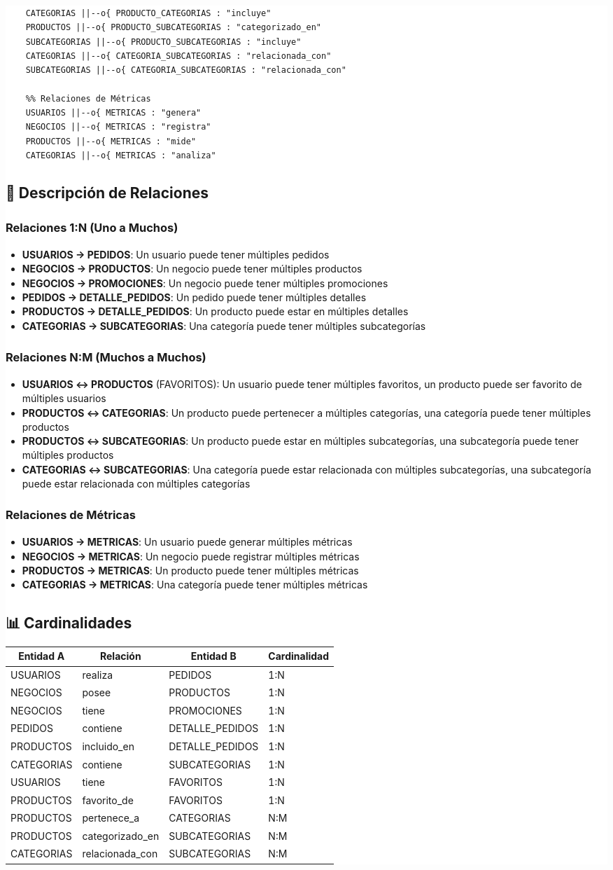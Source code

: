 ```mermaid
    CATEGORIAS ||--o{ PRODUCTO_CATEGORIAS : "incluye"
    PRODUCTOS ||--o{ PRODUCTO_SUBCATEGORIAS : "categorizado_en"
    SUBCATEGORIAS ||--o{ PRODUCTO_SUBCATEGORIAS : "incluye"
    CATEGORIAS ||--o{ CATEGORIA_SUBCATEGORIAS : "relacionada_con"
    SUBCATEGORIAS ||--o{ CATEGORIA_SUBCATEGORIAS : "relacionada_con"

    %% Relaciones de Métricas
    USUARIOS ||--o{ METRICAS : "genera"
    NEGOCIOS ||--o{ METRICAS : "registra"
    PRODUCTOS ||--o{ METRICAS : "mide"
    CATEGORIAS ||--o{ METRICAS : "analiza"
```

## 🔗 **Descripción de Relaciones**

### **Relaciones 1:N (Uno a Muchos)**
- **USUARIOS → PEDIDOS**: Un usuario puede tener múltiples pedidos
- **NEGOCIOS → PRODUCTOS**: Un negocio puede tener múltiples productos
- **NEGOCIOS → PROMOCIONES**: Un negocio puede tener múltiples promociones
- **PEDIDOS → DETALLE_PEDIDOS**: Un pedido puede tener múltiples detalles
- **PRODUCTOS → DETALLE_PEDIDOS**: Un producto puede estar en múltiples detalles
- **CATEGORIAS → SUBCATEGORIAS**: Una categoría puede tener múltiples subcategorías

### **Relaciones N:M (Muchos a Muchos)**
- **USUARIOS ↔ PRODUCTOS** (FAVORITOS): Un usuario puede tener múltiples favoritos, un producto puede ser favorito de múltiples usuarios
- **PRODUCTOS ↔ CATEGORIAS**: Un producto puede pertenecer a múltiples categorías, una categoría puede tener múltiples productos
- **PRODUCTOS ↔ SUBCATEGORIAS**: Un producto puede estar en múltiples subcategorías, una subcategoría puede tener múltiples productos
- **CATEGORIAS ↔ SUBCATEGORIAS**: Una categoría puede estar relacionada con múltiples subcategorías, una subcategoría puede estar relacionada con múltiples categorías

### **Relaciones de Métricas**
- **USUARIOS → METRICAS**: Un usuario puede generar múltiples métricas
- **NEGOCIOS → METRICAS**: Un negocio puede registrar múltiples métricas
- **PRODUCTOS → METRICAS**: Un producto puede tener múltiples métricas
- **CATEGORIAS → METRICAS**: Una categoría puede tener múltiples métricas

## 📊 **Cardinalidades**

| Entidad A | Relación | Entidad B | Cardinalidad |
|-----------|----------|-----------|--------------|
| USUARIOS | realiza | PEDIDOS | 1:N |
| NEGOCIOS | posee | PRODUCTOS | 1:N |
| NEGOCIOS | tiene | PROMOCIONES | 1:N |
| PEDIDOS | contiene | DETALLE_PEDIDOS | 1:N |
| PRODUCTOS | incluido_en | DETALLE_PEDIDOS | 1:N |
| CATEGORIAS | contiene | SUBCATEGORIAS | 1:N |
| USUARIOS | tiene | FAVORITOS | 1:N |
| PRODUCTOS | favorito_de | FAVORITOS | 1:N |
| PRODUCTOS | pertenece_a | CATEGORIAS | N:M |
| PRODUCTOS | categorizado_en | SUBCATEGORIAS | N:M |
| CATEGORIAS | relacionada_con | SUBCATEGORIAS | N:M |